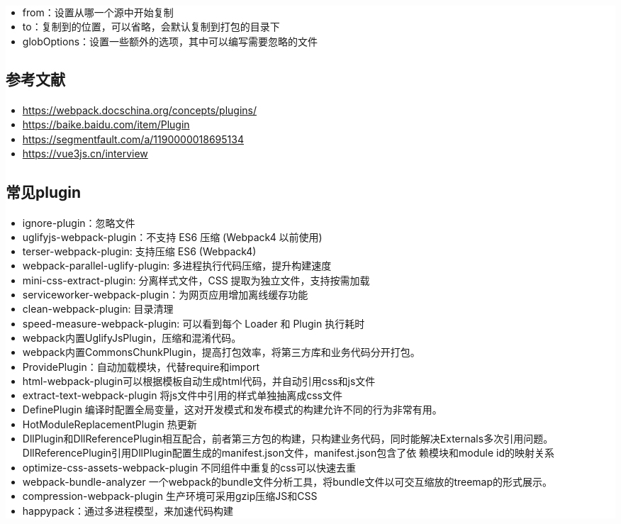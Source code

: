 - from：设置从哪一个源中开始复制
- to：复制到的位置，可以省略，会默认复制到打包的目录下
- globOptions：设置一些额外的选项，其中可以编写需要忽略的文件

## 参考文献
- https://webpack.docschina.org/concepts/plugins/
- https://baike.baidu.com/item/Plugin
- https://segmentfault.com/a/1190000018695134
- https://vue3js.cn/interview

## 常见plugin
- ignore-plugin：忽略文件
- uglifyjs-webpack-plugin：不支持 ES6 压缩 (Webpack4 以前使用)
- terser-webpack-plugin: 支持压缩 ES6 (Webpack4)
- webpack-parallel-uglify-plugin: 多进程执行代码压缩，提升构建速度
- mini-css-extract-plugin: 分离样式文件，CSS 提取为独立文件，支持按需加载
- serviceworker-webpack-plugin：为网页应用增加离线缓存功能
- clean-webpack-plugin: 目录清理
- speed-measure-webpack-plugin: 可以看到每个 Loader 和 Plugin 执行耗时
- webpack内置UglifyJsPlugin，压缩和混淆代码。
- webpack内置CommonsChunkPlugin，提高打包效率，将第三方库和业务代码分开打包。
- ProvidePlugin：自动加载模块，代替require和import
- html-webpack-plugin可以根据模板自动生成html代码，并自动引用css和js文件
- extract-text-webpack-plugin 将js文件中引用的样式单独抽离成css文件
- DefinePlugin 编译时配置全局变量，这对开发模式和发布模式的构建允许不同的行为非常有用。
- HotModuleReplacementPlugin 热更新
- DllPlugin和DllReferencePlugin相互配合，前者第三方包的构建，只构建业务代码，同时能解决Externals多次引用问题。DllReferencePlugin引用DllPlugin配置生成的manifest.json文件，manifest.json包含了依
赖模块和module id的映射关系
- optimize-css-assets-webpack-plugin 不同组件中重复的css可以快速去重
- webpack-bundle-analyzer 一个webpack的bundle文件分析工具，将bundle文件以可交互缩放的treemap的形式展示。
- compression-webpack-plugin 生产环境可采用gzip压缩JS和CSS
- happypack：通过多进程模型，来加速代码构建